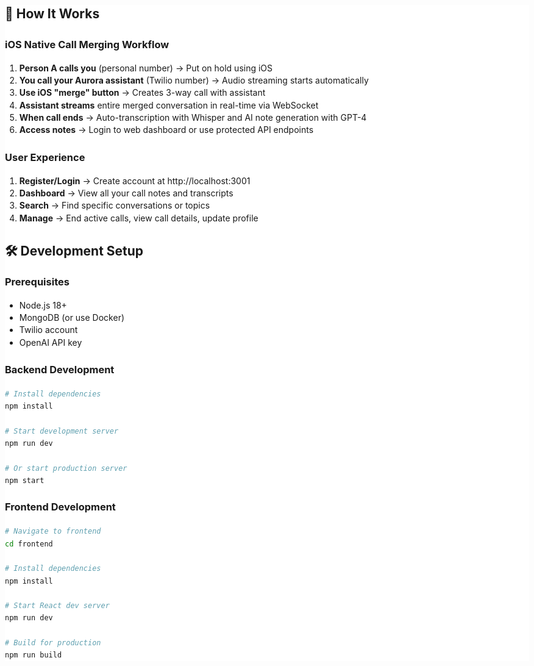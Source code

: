 ## 🎯 How It Works

### iOS Native Call Merging Workflow
1. **Person A calls you** (personal number) → Put on hold using iOS
2. **You call your Aurora assistant** (Twilio number) → Audio streaming starts automatically  
3. **Use iOS "merge" button** → Creates 3-way call with assistant
4. **Assistant streams** entire merged conversation in real-time via WebSocket
5. **When call ends** → Auto-transcription with Whisper and AI note generation with GPT-4
6. **Access notes** → Login to web dashboard or use protected API endpoints

### User Experience
1. **Register/Login** → Create account at http://localhost:3001
2. **Dashboard** → View all your call notes and transcripts
3. **Search** → Find specific conversations or topics
4. **Manage** → End active calls, view call details, update profile

## 🛠️ Development Setup

### Prerequisites
- Node.js 18+
- MongoDB (or use Docker)
- Twilio account
- OpenAI API key

### Backend Development
```bash
# Install dependencies
npm install

# Start development server
npm run dev

# Or start production server
npm start
```

### Frontend Development  
```bash
# Navigate to frontend
cd frontend

# Install dependencies
npm install

# Start React dev server
npm run dev

# Build for production
npm run build
```
